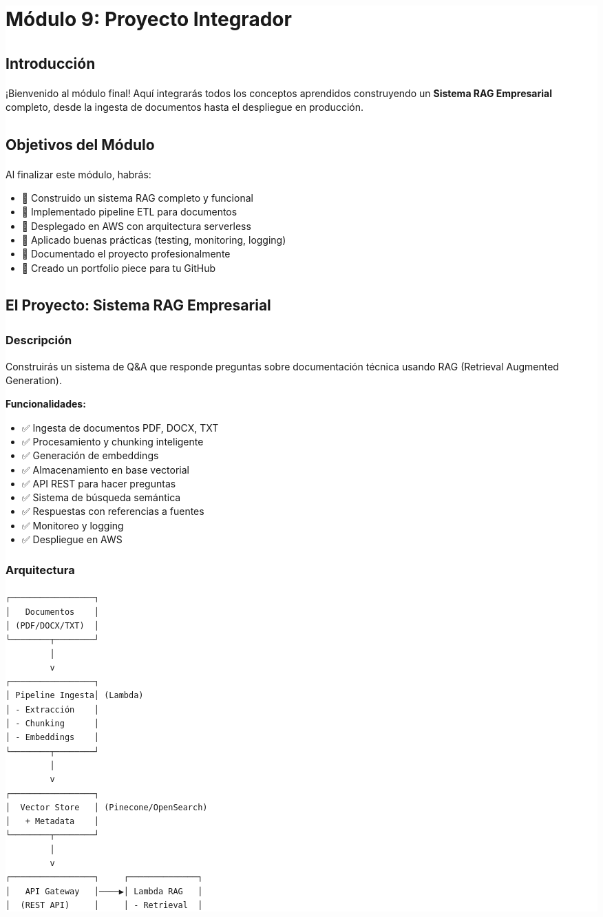 # Módulo 9: Proyecto Integrador

## Introducción

¡Bienvenido al módulo final! Aquí integrarás todos los conceptos aprendidos construyendo un **Sistema RAG Empresarial** completo, desde la ingesta de documentos hasta el despliegue en producción.

## Objetivos del Módulo

Al finalizar este módulo, habrás:

- 🎯 Construido un sistema RAG completo y funcional
- 🎯 Implementado pipeline ETL para documentos
- 🎯 Desplegado en AWS con arquitectura serverless
- 🎯 Aplicado buenas prácticas (testing, monitoring, logging)
- 🎯 Documentado el proyecto profesionalmente
- 🎯 Creado un portfolio piece para tu GitHub

## El Proyecto: Sistema RAG Empresarial

### Descripción

Construirás un sistema de Q&A que responde preguntas sobre documentación técnica usando RAG (Retrieval Augmented Generation).

**Funcionalidades:**
- ✅ Ingesta de documentos PDF, DOCX, TXT
- ✅ Procesamiento y chunking inteligente
- ✅ Generación de embeddings
- ✅ Almacenamiento en base vectorial
- ✅ API REST para hacer preguntas
- ✅ Sistema de búsqueda semántica
- ✅ Respuestas con referencias a fuentes
- ✅ Monitoreo y logging
- ✅ Despliegue en AWS

### Arquitectura

```
┌─────────────────┐
│   Documentos    │
│ (PDF/DOCX/TXT)  │
└────────┬────────┘
         │
         v
┌─────────────────┐
│ Pipeline Ingesta│ (Lambda)
│ - Extracción    │
│ - Chunking      │
│ - Embeddings    │
└────────┬────────┘
         │
         v
┌─────────────────┐
│  Vector Store   │ (Pinecone/OpenSearch)
│   + Metadata    │
└────────┬────────┘
         │
         v
┌─────────────────┐     ┌──────────────┐
│   API Gateway   │────▶│ Lambda RAG   │
│  (REST API)     │     │ - Retrieval  │
```